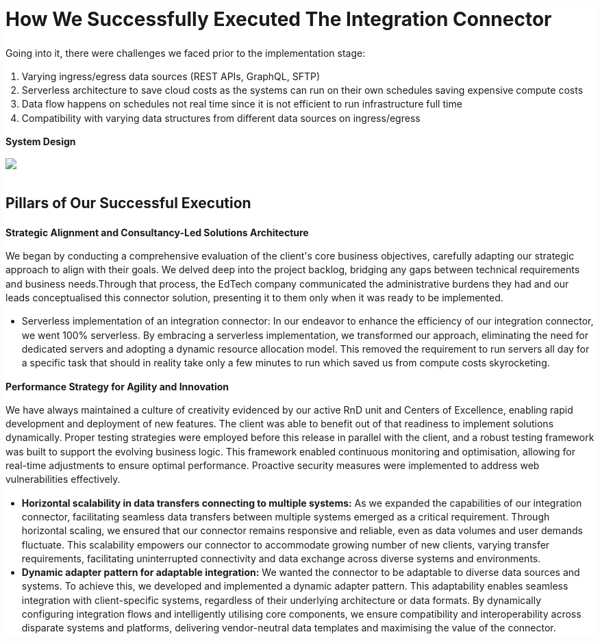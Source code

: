 # **How We Successfully Executed The Integration Connector**

Going into it, there were challenges we faced prior to the implementation stage:

1. Varying ingress/egress data sources (REST APIs, GraphQL, SFTP)
2. Serverless architecture to save cloud costs as the systems can run on their own schedules saving expensive compute costs
3. Data flow happens on schedules not real time since it is not efficient to run infrastructure full time
4. Compatibility with varying data structures from different data sources on ingress/egress

**System Design**

![](/article/image1.png)

## **Pillars of Our Successful Execution**

**Strategic Alignment and Consultancy-Led Solutions Architecture**

We began by conducting a comprehensive evaluation of the client's core business objectives, carefully adapting our strategic approach to align with their goals. We delved deep into the project backlog, bridging any gaps between technical requirements and business needs.Through that process, the EdTech company communicated the administrative burdens they had and our leads conceptualised this connector solution, presenting it to them only when it was ready to be implemented.

* Serverless implementation of an integration connector: In our endeavor to enhance the efficiency of our integration connector, we went 100% serverless. By embracing a serverless implementation, we transformed our approach, eliminating the need for dedicated servers and adopting a dynamic resource allocation model. This removed the requirement to run servers all day for a specific task that should in reality take only a few minutes to run which saved us from compute costs skyrocketing.

**Performance Strategy for Agility and Innovation**

We have always maintained a culture of creativity evidenced by our active RnD unit and Centers of Excellence, enabling rapid development and deployment of new features. The client was able to benefit out of that readiness to implement solutions dynamically. Proper testing strategies were employed before this release in parallel with the client, and a robust testing framework was built to support the evolving business logic. This framework enabled continuous monitoring and optimisation, allowing for real-time adjustments to ensure optimal performance. Proactive security measures were implemented to address web vulnerabilities effectively.

* **Horizontal scalability in data transfers connecting to multiple systems:** As we expanded the capabilities of our integration connector, facilitating seamless data transfers between multiple systems emerged as a critical requirement. Through horizontal scaling, we ensured that our connector remains responsive and reliable, even as data volumes and user demands fluctuate. This scalability empowers our connector to accommodate growing number of new clients, varying transfer requirements, facilitating uninterrupted connectivity and data exchange across diverse systems and environments.
* **Dynamic adapter pattern for adaptable integration:** We wanted the connector to be adaptable to diverse data sources and systems. To achieve this, we developed and implemented a dynamic adapter pattern. This adaptability enables seamless integration with client-specific systems, regardless of their underlying architecture or data formats. By dynamically configuring integration flows and intelligently utilising core components, we ensure compatibility and interoperability across disparate systems and platforms, delivering vendor-neutral data templates and maximising the value of the connector.
